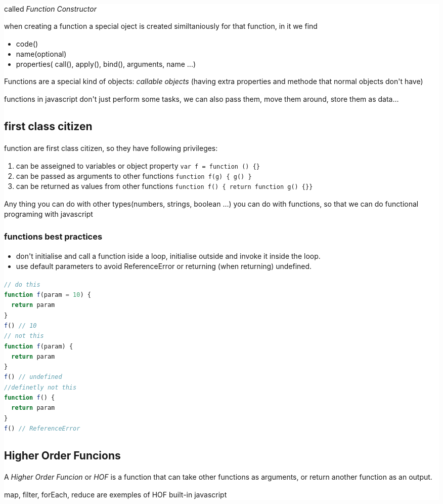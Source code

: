 called _Function Constructor_

when creating a function a special oject is created similtaniously for that function, in it we find

- code()
- name(optional)
- properties( call(), apply(), bind(), arguments, name ...)

Functions are a special kind of objects: _callable objects_ (having extra properties and methode that normal objects don't have)

functions in javascript don't just perform some tasks, we can also pass them, move them around, store them as data...

## first class citizen

function are first class citizen, so they have following privileges:

1. can be asseigned to variables or object property `var f = function () {}`
2. can be passed as arguments to other functions `function f(g) { g() }`
3. can be returned as values from other functions `function f() { return function g() {}}`

Any thing you can do with other types(numbers, strings, boolean ...) you can do with functions, so that we can do functional programing with javascript

### functions best practices

- don't initialise and call a function iside a loop, initialise outside and invoke it inside the loop.
- use default parameters to avoid ReferenceError or returning (when returning) undefined.

```js
// do this
function f(param = 10) {
  return param
}
f() // 10
// not this
function f(param) {
  return param
}
f() // undefined
//definetly not this
function f() {
  return param
}
f() // ReferenceError
```

## Higher Order Funcions

A _Higher Order Funcion_ or _HOF_ is a function that can take other functions as arguments, or return another function as an output.

map, filter, forEach, reduce are exemples of HOF built-in javascript
